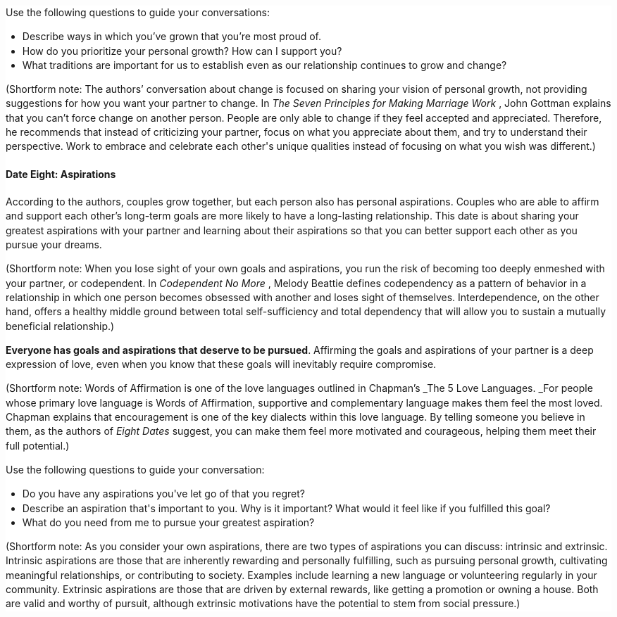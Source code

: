 Use the following questions to guide your conversations:

  * Describe ways in which you’ve grown that you’re most proud of.
  * How do you prioritize your personal growth? How can I support you?
  * What traditions are important for us to establish even as our relationship continues to grow and change?



(Shortform note: The authors’ conversation about change is focused on sharing your vision of personal growth, not providing suggestions for how you want your partner to change. In _The Seven Principles for Making Marriage Work_ , John Gottman explains that you can’t force change on another person. People are only able to change if they feel accepted and appreciated. Therefore, he recommends that instead of criticizing your partner, focus on what you appreciate about them, and try to understand their perspective. Work to embrace and celebrate each other's unique qualities instead of focusing on what you wish was different.)

#### Date Eight: Aspirations

According to the authors, couples grow together, but each person also has personal aspirations. Couples who are able to affirm and support each other’s long-term goals are more likely to have a long-lasting relationship. This date is about sharing your greatest aspirations with your partner and learning about their aspirations so that you can better support each other as you pursue your dreams.

(Shortform note: When you lose sight of your own goals and aspirations, you run the risk of becoming too deeply enmeshed with your partner, or codependent. In _Codependent No More_ , Melody Beattie defines codependency as a pattern of behavior in a relationship in which one person becomes obsessed with another and loses sight of themselves. Interdependence, on the other hand, offers a healthy middle ground between total self-sufficiency and total dependency that will allow you to sustain a mutually beneficial relationship.)

**Everyone has goals and aspirations that deserve to be pursued**. Affirming the goals and aspirations of your partner is a deep expression of love, even when you know that these goals will inevitably require compromise.

(Shortform note: Words of Affirmation is one of the love languages outlined in Chapman’s _The 5 Love Languages. _For people whose primary love language is Words of Affirmation, supportive and complementary language makes them feel the most loved. Chapman explains that encouragement is one of the key dialects within this love language. By telling someone you believe in them, as the authors of _Eight Dates_ suggest, you can make them feel more motivated and courageous, helping them meet their full potential.)

Use the following questions to guide your conversation:

  * Do you have any aspirations you've let go of that you regret?
  * Describe an aspiration that's important to you. Why is it important? What would it feel like if you fulfilled this goal?
  * What do you need from me to pursue your greatest aspiration?



(Shortform note: As you consider your own aspirations, there are two types of aspirations you can discuss: intrinsic and extrinsic. Intrinsic aspirations are those that are inherently rewarding and personally fulfilling, such as pursuing personal growth, cultivating meaningful relationships, or contributing to society. Examples include learning a new language or volunteering regularly in your community. Extrinsic aspirations are those that are driven by external rewards, like getting a promotion or owning a house. Both are valid and worthy of pursuit, although extrinsic motivations have the potential to stem from social pressure.)
